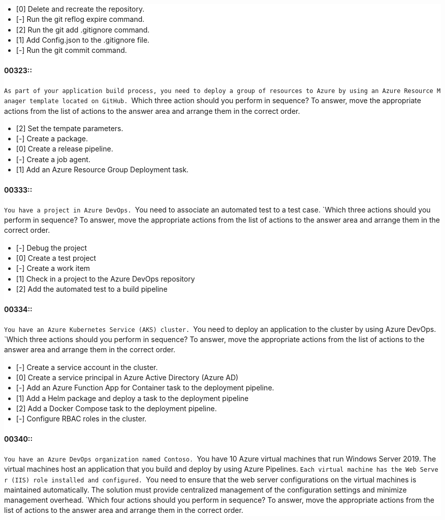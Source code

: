 - [0] Delete and recreate the repository.
- [-] Run the git reflog expire command.
- [2] Run the git add .gitignore command.
- [1] Add Config.json to the .gitignore file.
- [-] Run the git commit command.


#### 00323::
`As part of your application build process, you need to deploy a group of resources to Azure by using an Azure Resource Manager template located on GitHub.
`Which three action should you perform in sequence? To answer, move the appropriate actions from the list of actions to the answer area and arrange them in the correct order.

- [2] Set the tempate parameters.
- [-] Create a package.
- [0] Create a release pipeline.
- [-] Create a job agent.
- [1] Add an Azure Resource Group Deployment task.

#### 00333::
`You have a project in Azure DevOps.
`You need to associate an automated test to a test case.
`Which three actions should you perform in sequence? To answer, move the appropriate actions from the list of actions to the answer area and arrange them in the correct order.

- [-] Debug the project
- [0] Create a test project
- [-] Create a work item
- [1] Check in a project to the Azure DevOps repository
- [2] Add the automated test to a build pipeline

#### 00334::
`You have an Azure Kubernetes Service (AKS) cluster.
`You need to deploy an application to the cluster by using Azure DevOps.
`Which three actions should you perform in sequence? To answer, move the appropriate actions from the list of actions to the answer area and arrange them in the correct order.

- [-] Create a service account in the cluster.
- [0] Create a service principal in Azure Active Directory (Azure AD)
- [-] Add an Azure Function App for Container task to the deployment pipeline.
- [1] Add a Helm package and deploy a task to the deployment pipeline
- [2] Add a Docker Compose task to the deployment pipeline.
- [-] Configure RBAC roles in the cluster.


#### 00340::
`You have an Azure DevOps organization named Contoso.
`You have 10 Azure virtual machines that run Windows Server 2019. The virtual machines host an application that you build and deploy by using Azure Pipelines.
`Each virtual machine has the Web Server (IIS) role installed and configured.
`You need to ensure that the web server configurations on the virtual machines is maintained automatically. The solution must provide centralized management of the configuration settings and minimize management overhead.
`Which four actions should you perform in sequence? To answer, move the appropriate actions from the list of actions to the answer area and arrange them in the correct order. 
